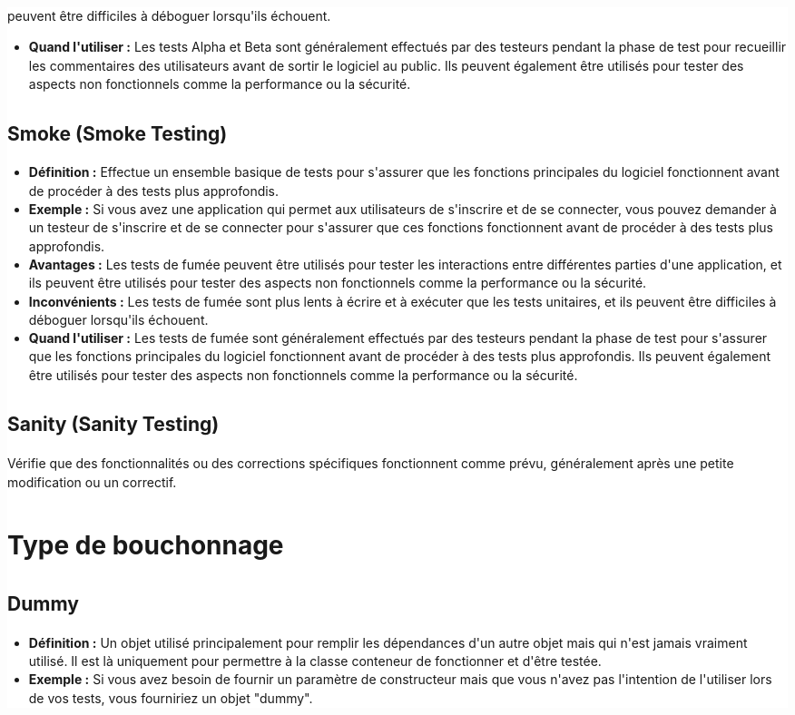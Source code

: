   peuvent être difficiles à déboguer lorsqu'ils échouent.
* **Quand l'utiliser :** Les tests Alpha et Beta sont généralement effectués par des testeurs pendant la phase de test
  pour recueillir les commentaires des utilisateurs avant de sortir le logiciel au public. Ils peuvent également être
  utilisés pour tester des aspects non fonctionnels comme la performance ou la sécurité.

## Smoke (Smoke Testing)

* **Définition :** Effectue un ensemble basique de tests pour s'assurer que les fonctions principales du logiciel
  fonctionnent avant de procéder à des tests plus approfondis.
* **Exemple :** Si vous avez une application qui permet aux utilisateurs de s'inscrire et de se connecter, vous pouvez
  demander à un testeur de s'inscrire et de se connecter pour s'assurer que ces fonctions fonctionnent avant de procéder
  à des tests plus approfondis.
* **Avantages :** Les tests de fumée peuvent être utilisés pour tester les interactions entre différentes parties d'une
  application, et ils peuvent être utilisés pour tester des aspects non fonctionnels comme la performance ou la
  sécurité.
* **Inconvénients :** Les tests de fumée sont plus lents à écrire et à exécuter que les tests unitaires, et ils peuvent
  être difficiles à déboguer lorsqu'ils échouent.
* **Quand l'utiliser :** Les tests de fumée sont généralement effectués par des testeurs pendant la phase de test pour
  s'assurer que les fonctions principales du logiciel fonctionnent avant de procéder à des tests plus approfondis. Ils
  peuvent également être utilisés pour tester des aspects non fonctionnels comme la performance ou la sécurité.

## Sanity (Sanity Testing)

Vérifie que des fonctionnalités ou des corrections spécifiques fonctionnent comme prévu, généralement après une petite
modification ou un correctif.

# Type de bouchonnage

## Dummy

* **Définition :** Un objet utilisé principalement pour remplir les dépendances d'un autre objet mais qui n'est jamais
  vraiment utilisé. Il est là uniquement pour permettre à la classe conteneur de fonctionner et d'être testée.
* **Exemple :** Si vous avez besoin de fournir un paramètre de constructeur mais que vous n'avez pas l'intention de
  l'utiliser lors de vos tests, vous fourniriez un objet "dummy".
